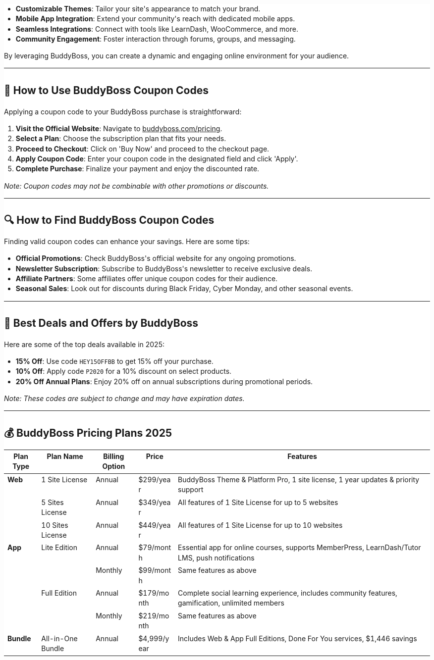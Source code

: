- **Customizable Themes**: Tailor your site's appearance to match your brand.
- **Mobile App Integration**: Extend your community's reach with dedicated mobile apps.
- **Seamless Integrations**: Connect with tools like LearnDash, WooCommerce, and more.
- **Community Engagement**: Foster interaction through forums, groups, and messaging.

By leveraging BuddyBoss, you can create a dynamic and engaging online environment for your audience.

---

## 🎁 How to Use BuddyBoss Coupon Codes

Applying a coupon code to your BuddyBoss purchase is straightforward:

1. **Visit the Official Website**: Navigate to [buddyboss.com/pricing](https://www.buddyboss.com/pricing/).
2. **Select a Plan**: Choose the subscription plan that fits your needs.
3. **Proceed to Checkout**: Click on 'Buy Now' and proceed to the checkout page.
4. **Apply Coupon Code**: Enter your coupon code in the designated field and click 'Apply'.
5. **Complete Purchase**: Finalize your payment and enjoy the discounted rate.

*Note: Coupon codes may not be combinable with other promotions or discounts.*

---

## 🔍 How to Find BuddyBoss Coupon Codes

Finding valid coupon codes can enhance your savings. Here are some tips:

- **Official Promotions**: Check BuddyBoss's official website for any ongoing promotions.
- **Newsletter Subscription**: Subscribe to BuddyBoss's newsletter to receive exclusive deals.
- **Affiliate Partners**: Some affiliates offer unique coupon codes for their audience.
- **Seasonal Sales**: Look out for discounts during Black Friday, Cyber Monday, and other seasonal events.

---

## 🛒 Best Deals and Offers by BuddyBoss

Here are some of the top deals available in 2025:

- **15% Off**: Use code `HEY15OFFBB` to get 15% off your purchase.
- **10% Off**: Apply code `P2020` for a 10% discount on select products.
- **20% Off Annual Plans**: Enjoy 20% off on annual subscriptions during promotional periods.

*Note: These codes are subject to change and may have expiration dates.*

---

## 💰 BuddyBoss Pricing Plans 2025

| Plan Type | Plan Name          | Billing Option | Price           | Features                                                                                          |
|-----------|--------------------|----------------|-----------------|---------------------------------------------------------------------------------------------------|
| **Web**   | 1 Site License     | Annual         | $299/year       | BuddyBoss Theme & Platform Pro, 1 site license, 1 year updates & priority support                 |
|           | 5 Sites License    | Annual         | $349/year       | All features of 1 Site License for up to 5 websites                                               |
|           | 10 Sites License   | Annual         | $449/year       | All features of 1 Site License for up to 10 websites                                              |
| **App**   | Lite Edition       | Annual         | $79/month       | Essential app for online courses, supports MemberPress, LearnDash/Tutor LMS, push notifications   |
|           |                    | Monthly        | $99/month       | Same features as above                                                                            |
|           | Full Edition       | Annual         | $179/month      | Complete social learning experience, includes community features, gamification, unlimited members |
|           |                    | Monthly        | $219/month      | Same features as above                                                                            |
| **Bundle**| All-in-One Bundle  | Annual         | $4,999/year     | Includes Web & App Full Editions, Done For You services, $1,446 savings                           |